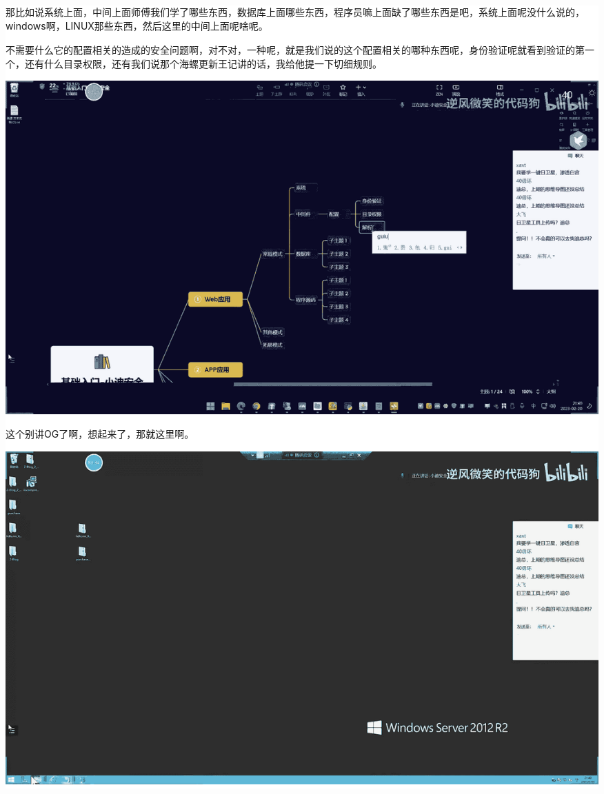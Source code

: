 那比如说系统上面，中间上面师傅我们学了哪些东西，数据库上面哪些东西，程序员嘛上面缺了哪些东西是吧，系统上面呢没什么说的，windows啊，LINUX那些东西，然后这里的中间上面呢啥呢。

不需要什么它的配置相关的造成的安全问题啊，对不对，一种呢，就是我们说的这个配置相关的哪种东西呢，身份验证呢就看到验证的第一个，还有什么目录权限，还有我们说那个海螺更新王记讲的话，我给他提一下切细规则。



![](img/ee936a7b609552bbac906cec97a2ced8_316.png)

这个别讲OG了啊，想起来了，那就这里啊。

![](img/ee936a7b609552bbac906cec97a2ced8_318.png)
